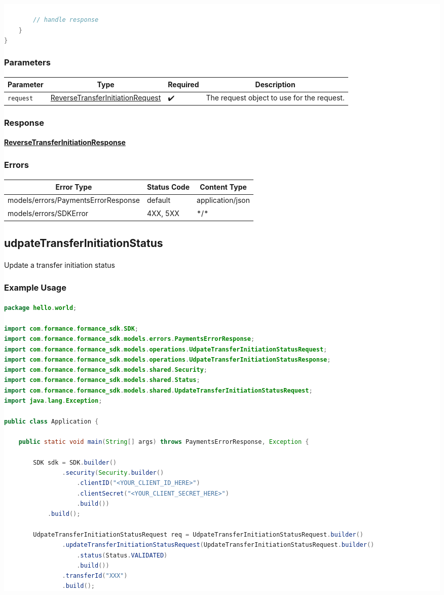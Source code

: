 ```java

        // handle response
    }
}
```

### Parameters

| Parameter                                                                                       | Type                                                                                            | Required                                                                                        | Description                                                                                     |
| ----------------------------------------------------------------------------------------------- | ----------------------------------------------------------------------------------------------- | ----------------------------------------------------------------------------------------------- | ----------------------------------------------------------------------------------------------- |
| `request`                                                                                       | [ReverseTransferInitiationRequest](../../models/operations/ReverseTransferInitiationRequest.md) | :heavy_check_mark:                                                                              | The request object to use for the request.                                                      |

### Response

**[ReverseTransferInitiationResponse](../../models/operations/ReverseTransferInitiationResponse.md)**

### Errors

| Error Type                          | Status Code                         | Content Type                        |
| ----------------------------------- | ----------------------------------- | ----------------------------------- |
| models/errors/PaymentsErrorResponse | default                             | application/json                    |
| models/errors/SDKError              | 4XX, 5XX                            | \*/\*                               |

## udpateTransferInitiationStatus

Update a transfer initiation status

### Example Usage

```java
package hello.world;

import com.formance.formance_sdk.SDK;
import com.formance.formance_sdk.models.errors.PaymentsErrorResponse;
import com.formance.formance_sdk.models.operations.UdpateTransferInitiationStatusRequest;
import com.formance.formance_sdk.models.operations.UdpateTransferInitiationStatusResponse;
import com.formance.formance_sdk.models.shared.Security;
import com.formance.formance_sdk.models.shared.Status;
import com.formance.formance_sdk.models.shared.UpdateTransferInitiationStatusRequest;
import java.lang.Exception;

public class Application {

    public static void main(String[] args) throws PaymentsErrorResponse, Exception {

        SDK sdk = SDK.builder()
                .security(Security.builder()
                    .clientID("<YOUR_CLIENT_ID_HERE>")
                    .clientSecret("<YOUR_CLIENT_SECRET_HERE>")
                    .build())
            .build();

        UdpateTransferInitiationStatusRequest req = UdpateTransferInitiationStatusRequest.builder()
                .updateTransferInitiationStatusRequest(UpdateTransferInitiationStatusRequest.builder()
                    .status(Status.VALIDATED)
                    .build())
                .transferId("XXX")
                .build();

```